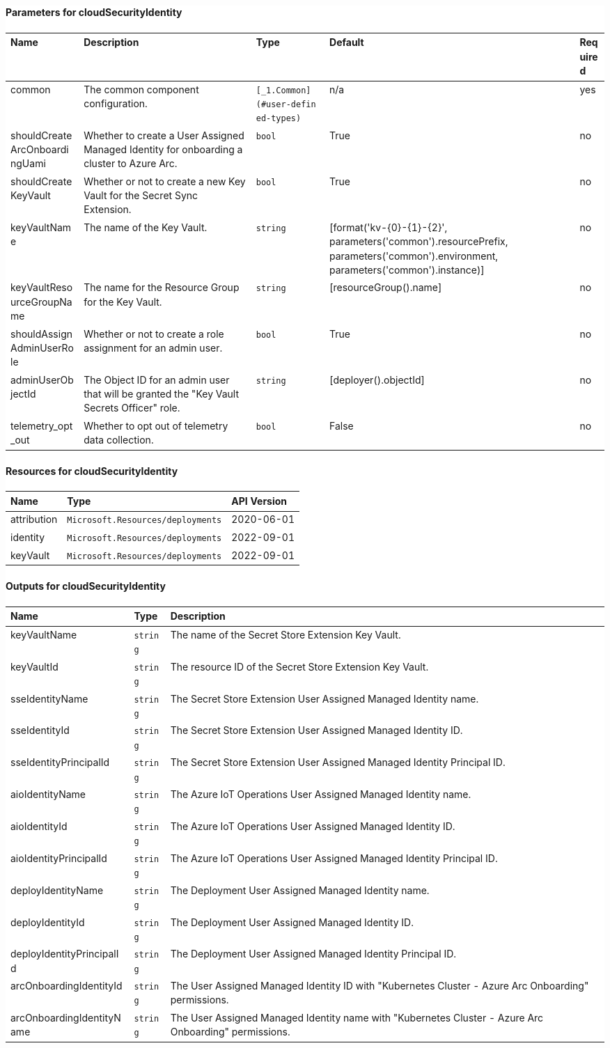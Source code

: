 #### Parameters for cloudSecurityIdentity

|Name|Description|Type|Default|Required|
| :--- | :--- | :--- | :--- | :--- |
|common|The common component configuration.|`[_1.Common](#user-defined-types)`|n/a|yes|
|shouldCreateArcOnboardingUami|Whether to create a User Assigned Managed Identity for onboarding a cluster to Azure Arc.|`bool`|True|no|
|shouldCreateKeyVault|Whether or not to create a new Key Vault for the Secret Sync Extension.|`bool`|True|no|
|keyVaultName|The name of the Key Vault.|`string`|[format('kv-{0}-{1}-{2}', parameters('common').resourcePrefix, parameters('common').environment, parameters('common').instance)]|no|
|keyVaultResourceGroupName|The name for the Resource Group for the Key Vault.|`string`|[resourceGroup().name]|no|
|shouldAssignAdminUserRole|Whether or not to create a role assignment for an admin user.|`bool`|True|no|
|adminUserObjectId|The Object ID for an admin user that will be granted the "Key Vault Secrets Officer" role.|`string`|[deployer().objectId]|no|
|telemetry_opt_out|Whether to opt out of telemetry data collection.|`bool`|False|no|

#### Resources for cloudSecurityIdentity

|Name|Type|API Version|
| :--- | :--- | :--- |
|attribution|`Microsoft.Resources/deployments`|2020-06-01|
|identity|`Microsoft.Resources/deployments`|2022-09-01|
|keyVault|`Microsoft.Resources/deployments`|2022-09-01|

#### Outputs for cloudSecurityIdentity

|Name|Type|Description|
| :--- | :--- | :--- |
|keyVaultName|`string`|The name of the Secret Store Extension Key Vault.|
|keyVaultId|`string`|The resource ID of the Secret Store Extension Key Vault.|
|sseIdentityName|`string`|The Secret Store Extension User Assigned Managed Identity name.|
|sseIdentityId|`string`|The Secret Store Extension User Assigned Managed Identity ID.|
|sseIdentityPrincipalId|`string`|The Secret Store Extension User Assigned Managed Identity Principal ID.|
|aioIdentityName|`string`|The Azure IoT Operations User Assigned Managed Identity name.|
|aioIdentityId|`string`|The Azure IoT Operations User Assigned Managed Identity ID.|
|aioIdentityPrincipalId|`string`|The Azure IoT Operations User Assigned Managed Identity Principal ID.|
|deployIdentityName|`string`|The Deployment User Assigned Managed Identity name.|
|deployIdentityId|`string`|The Deployment User Assigned Managed Identity ID.|
|deployIdentityPrincipalId|`string`|The Deployment User Assigned Managed Identity Principal ID.|
|arcOnboardingIdentityId|`string`|The User Assigned Managed Identity ID with "Kubernetes Cluster - Azure Arc Onboarding" permissions.|
|arcOnboardingIdentityName|`string`|The User Assigned Managed Identity name with "Kubernetes Cluster - Azure Arc Onboarding" permissions.|
